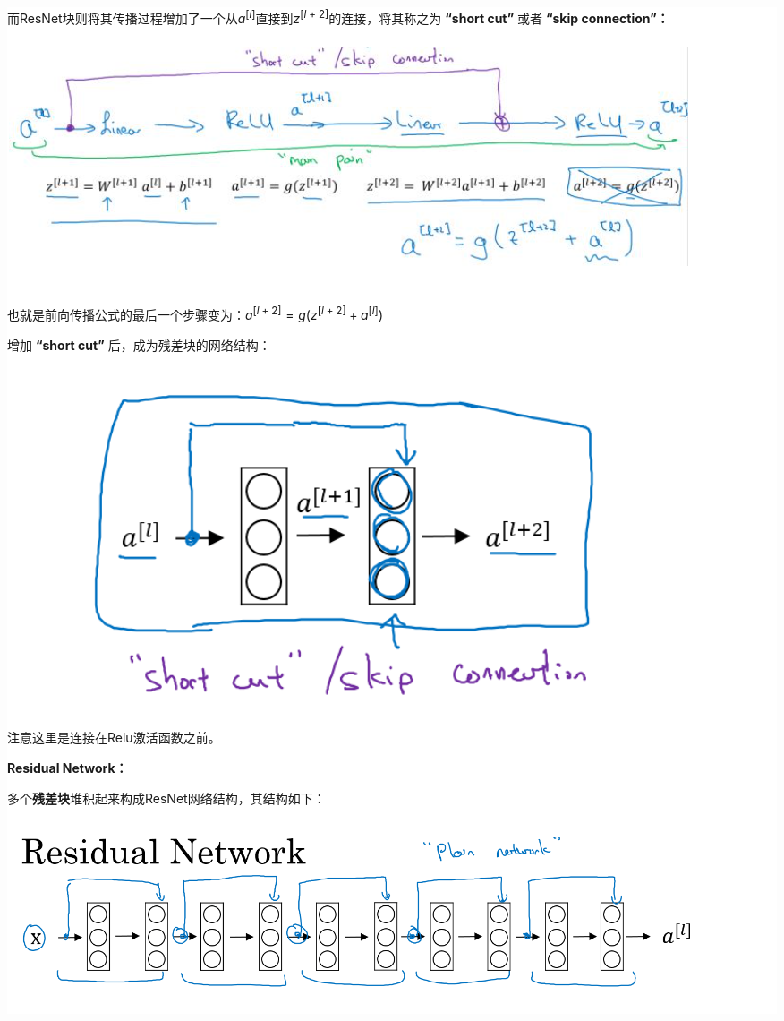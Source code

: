 而ResNet块则将其传播过程增加了一个从$a^{[l]}$直接到$z^{[l+2]}$的连接，将其称之为 **“short cut”** 或者 **“skip connection”：**

![](image/2022-07-10-11-33-12.png)

也就是前向传播公式的最后一个步骤变为：$a^{[l+2]}= g(z^{[l+2]}+a^{[l]})$

增加 **“short cut”** 后，成为残差块的网络结构：

![](image/2022-07-10-11-35-00.png)

注意这里是连接在Relu激活函数之前。

**Residual Network：**

多个**残差块**堆积起来构成ResNet网络结构，其结构如下：

![](image/2022-07-10-11-35-36.png)
